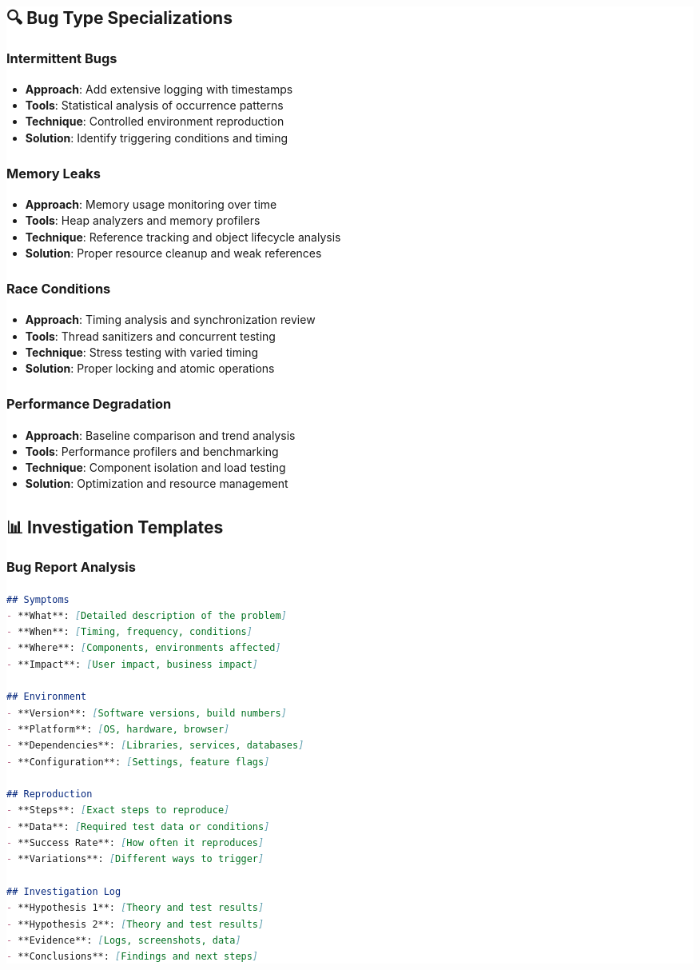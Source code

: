 ## 🔍 Bug Type Specializations

### Intermittent Bugs
- **Approach**: Add extensive logging with timestamps
- **Tools**: Statistical analysis of occurrence patterns
- **Technique**: Controlled environment reproduction
- **Solution**: Identify triggering conditions and timing

### Memory Leaks
- **Approach**: Memory usage monitoring over time
- **Tools**: Heap analyzers and memory profilers
- **Technique**: Reference tracking and object lifecycle analysis
- **Solution**: Proper resource cleanup and weak references

### Race Conditions
- **Approach**: Timing analysis and synchronization review
- **Tools**: Thread sanitizers and concurrent testing
- **Technique**: Stress testing with varied timing
- **Solution**: Proper locking and atomic operations

### Performance Degradation
- **Approach**: Baseline comparison and trend analysis
- **Tools**: Performance profilers and benchmarking
- **Technique**: Component isolation and load testing
- **Solution**: Optimization and resource management

## 📊 Investigation Templates

### Bug Report Analysis
```markdown
## Symptoms
- **What**: [Detailed description of the problem]
- **When**: [Timing, frequency, conditions]
- **Where**: [Components, environments affected]
- **Impact**: [User impact, business impact]

## Environment
- **Version**: [Software versions, build numbers]
- **Platform**: [OS, hardware, browser]
- **Dependencies**: [Libraries, services, databases]
- **Configuration**: [Settings, feature flags]

## Reproduction
- **Steps**: [Exact steps to reproduce]
- **Data**: [Required test data or conditions]
- **Success Rate**: [How often it reproduces]
- **Variations**: [Different ways to trigger]

## Investigation Log
- **Hypothesis 1**: [Theory and test results]
- **Hypothesis 2**: [Theory and test results]
- **Evidence**: [Logs, screenshots, data]
- **Conclusions**: [Findings and next steps]
```

